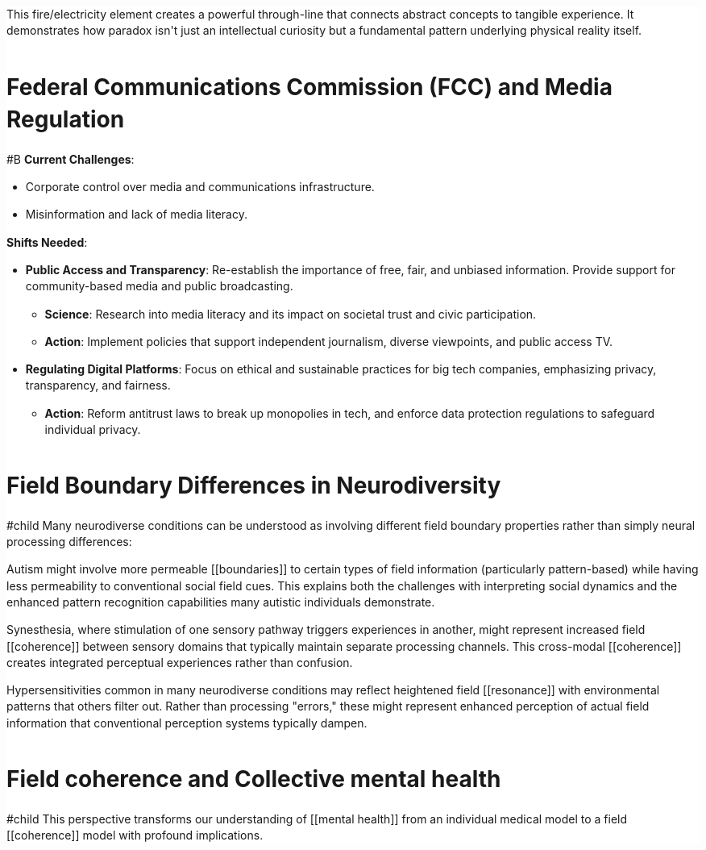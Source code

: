 
This fire/electricity element creates a powerful through-line that connects abstract concepts to tangible experience. It demonstrates how paradox isn't just an intellectual curiosity but a fundamental pattern underlying physical reality itself.




# Federal Communications Commission (FCC) and Media Regulation
 #B **Current Challenges**:

- Corporate control over media and communications infrastructure.
    
- Misinformation and lack of media literacy.
    

 **Shifts Needed**:

- **Public Access and Transparency**: Re-establish the importance of free, fair, and unbiased information. Provide support for community-based media and public broadcasting.
    
    - **Science**: Research into media literacy and its impact on societal trust and civic participation.
        
    - **Action**: Implement policies that support independent journalism, diverse viewpoints, and public access TV.
        
- **Regulating Digital Platforms**: Focus on ethical and sustainable practices for big tech companies, emphasizing privacy, transparency, and fairness.
    
    - **Action**: Reform antitrust laws to break up monopolies in tech, and enforce data protection regulations to safeguard individual privacy.


# Field Boundary Differences in Neurodiversity
#child 
Many neurodiverse conditions can be understood as involving different field boundary properties rather than simply neural processing differences:

Autism might involve more permeable [[boundaries]]  to certain types of field information (particularly pattern-based) while having less permeability to conventional social field cues. This explains both the challenges with interpreting social dynamics and the enhanced pattern recognition capabilities many autistic individuals demonstrate.

Synesthesia, where stimulation of one sensory pathway triggers experiences in another, might represent increased field [[coherence]] between sensory domains that typically maintain separate processing channels. This cross-modal [[coherence]] creates integrated perceptual experiences rather than confusion.

Hypersensitivities common in many neurodiverse conditions may reflect heightened field [[resonance]] with environmental patterns that others filter out. Rather than processing "errors," these might represent enhanced perception of actual field information that conventional perception systems typically dampen.


# Field coherence and Collective mental health
#child 
This perspective transforms our understanding of [[mental health]]  from an individual medical model to a field [[coherence]] model with profound implications.
